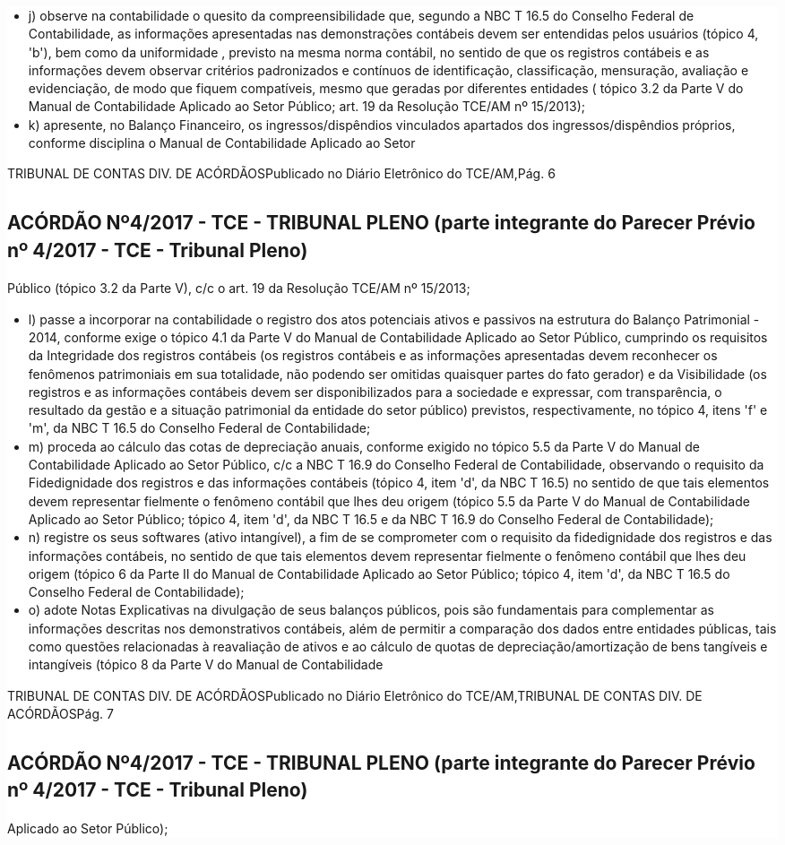 - j) observe na contabilidade o quesito da compreensibilidade que, segundo a NBC T 16.5 do Conselho Federal de Contabilidade, as informações apresentadas nas demonstrações contábeis devem ser  entendidas  pelos  usuários (tópico  4,  'b'),  bem  como  da uniformidade , previsto na mesma norma contábil, no sentido de que os  registros  contábeis  e  as  informações  devem  observar critérios padronizados e contínuos de identificação, classificação, mensuração,  avaliação  e  evidenciação,  de  modo  que  fiquem compatíveis, mesmo que geradas por diferentes entidades ( tópico 3.2  da  Parte  V  do  Manual  de  Contabilidade  Aplicado  ao  Setor Público; art. 19 da Resolução TCE/AM nº 15/2013);
- k) apresente, no Balanço Financeiro, os ingressos/dispêndios vinculados apartados dos ingressos/dispêndios próprios, conforme disciplina o Manual de Contabilidade Aplicado ao Setor

TRIBUNAL DE CONTAS DIV. DE  ACÓRDÃOSPublicado  no  Diário Eletrônico do TCE/AM,Pág. 6

## ACÓRDÃO Nº4/2017 - TCE - TRIBUNAL PLENO (parte integrante do Parecer Prévio nº 4/2017 - TCE - Tribunal Pleno)

Público  (tópico  3.2  da  Parte  V),  c/c  o  art.  19  da  Resolução TCE/AM nº 15/2013;

- l) passe a incorporar na contabilidade o registro dos atos potenciais ativos  e  passivos  na  estrutura  do  Balanço  Patrimonial  -  2014, conforme exige o tópico 4.1 da Parte V do Manual de Contabilidade Aplicado ao Setor Público, cumprindo os requisitos da Integridade dos registros contábeis (os registros contábeis e as  informações  apresentadas  devem  reconhecer  os  fenômenos patrimoniais em  sua totalidade, não podendo ser omitidas quaisquer partes do fato gerador) e da Visibilidade (os registros e as  informações  contábeis  devem  ser  disponibilizados  para  a sociedade e expressar, com transparência, o resultado da gestão e a situação patrimonial da entidade do setor público) previstos, respectivamente, no tópico 4, itens 'f' e 'm', da NBC T 16.5 do Conselho Federal de Contabilidade;
- m)  proceda ao cálculo  das cotas de depreciação anuais, conforme exigido  no  tópico  5.5  da  Parte  V  do  Manual  de  Contabilidade Aplicado  ao  Setor  Público,  c/c   a  NBC  T  16.9  do  Conselho Federal de Contabilidade, observando o requisito da Fidedignidade dos registros e das informações contábeis (tópico 4,  item  'd',  da  NBC  T  16.5)  no  sentido  de  que  tais  elementos devem representar fielmente o fenômeno contábil  que  lhes deu origem (tópico  5.5  da  Parte  V  do Manual  de  Contabilidade Aplicado ao Setor Público; tópico 4, item 'd', da NBC T 16.5 e da NBC T 16.9 do Conselho Federal de Contabilidade);
- n) registre os seus softwares (ativo intangível), a fim de se comprometer com o requisito da fidedignidade dos registros e das informações contábeis, no sentido de que tais elementos devem representar fielmente o fenômeno contábil  que lhes deu origem (tópico  6  da  Parte  II  do  Manual  de  Contabilidade  Aplicado  ao Setor  Público;  tópico  4,  item  'd',  da  NBC  T  16.5  do  Conselho Federal de Contabilidade);
- o) adote Notas Explicativas na divulgação de seus balanços públicos, pois são fundamentais para complementar as informações  descritas  nos  demonstrativos  contábeis,  além  de permitir a comparação dos dados entre entidades públicas, tais como  questões relacionadas à reavaliação de ativos e ao cálculo de quotas  de  depreciação/amortização  de  bens  tangíveis e intangíveis  (tópico  8  da  Parte  V  do  Manual  de  Contabilidade

TRIBUNAL DE CONTAS DIV. DE  ACÓRDÃOSPublicado  no  Diário Eletrônico do TCE/AM,TRIBUNAL DE CONTAS DIV. DE  ACÓRDÃOSPág. 7

## ACÓRDÃO Nº4/2017 - TCE - TRIBUNAL PLENO (parte integrante do Parecer Prévio nº 4/2017 - TCE - Tribunal Pleno)

Aplicado ao Setor Público);
